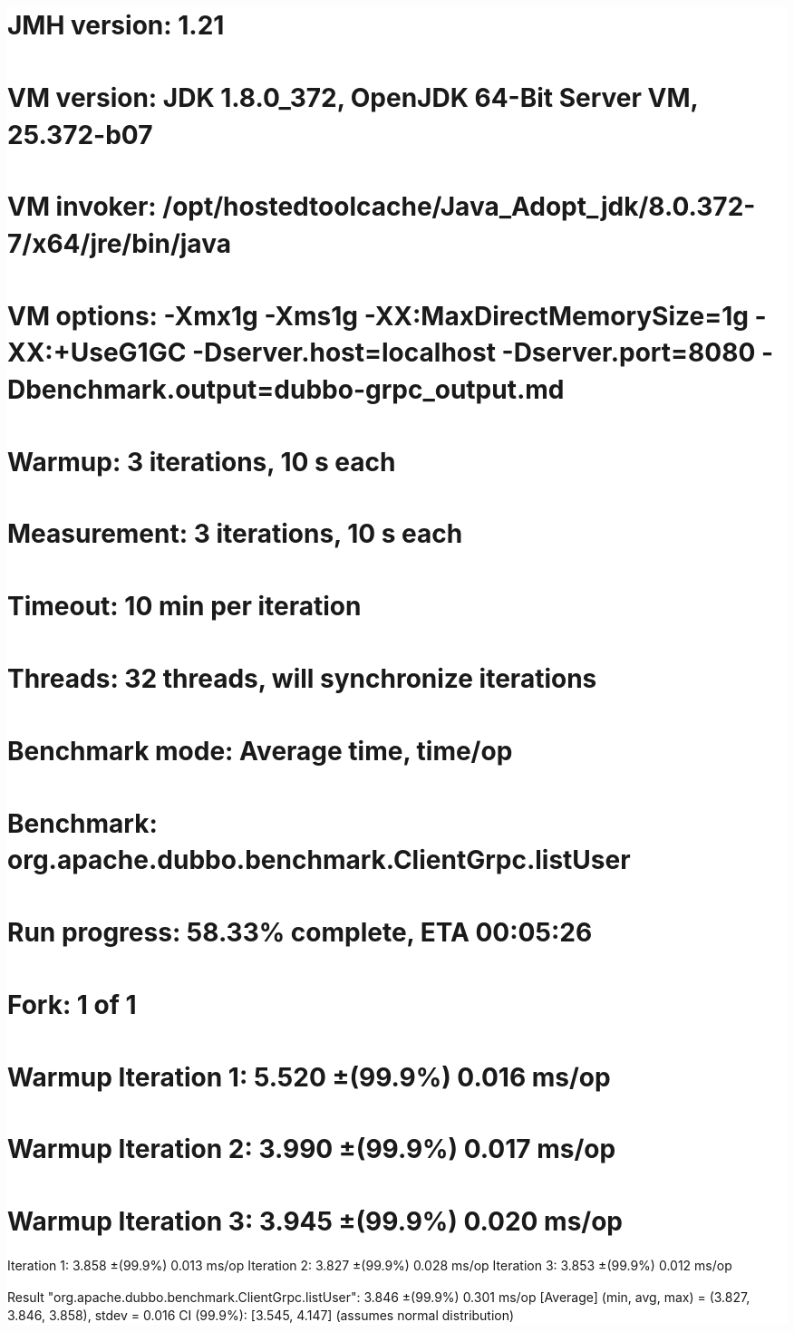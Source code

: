 
# JMH version: 1.21
# VM version: JDK 1.8.0_372, OpenJDK 64-Bit Server VM, 25.372-b07
# VM invoker: /opt/hostedtoolcache/Java_Adopt_jdk/8.0.372-7/x64/jre/bin/java
# VM options: -Xmx1g -Xms1g -XX:MaxDirectMemorySize=1g -XX:+UseG1GC -Dserver.host=localhost -Dserver.port=8080 -Dbenchmark.output=dubbo-grpc_output.md
# Warmup: 3 iterations, 10 s each
# Measurement: 3 iterations, 10 s each
# Timeout: 10 min per iteration
# Threads: 32 threads, will synchronize iterations
# Benchmark mode: Average time, time/op
# Benchmark: org.apache.dubbo.benchmark.ClientGrpc.listUser

# Run progress: 58.33% complete, ETA 00:05:26
# Fork: 1 of 1
# Warmup Iteration   1: 5.520 ±(99.9%) 0.016 ms/op
# Warmup Iteration   2: 3.990 ±(99.9%) 0.017 ms/op
# Warmup Iteration   3: 3.945 ±(99.9%) 0.020 ms/op
Iteration   1: 3.858 ±(99.9%) 0.013 ms/op
Iteration   2: 3.827 ±(99.9%) 0.028 ms/op
Iteration   3: 3.853 ±(99.9%) 0.012 ms/op


Result "org.apache.dubbo.benchmark.ClientGrpc.listUser":
  3.846 ±(99.9%) 0.301 ms/op [Average]
  (min, avg, max) = (3.827, 3.846, 3.858), stdev = 0.016
  CI (99.9%): [3.545, 4.147] (assumes normal distribution)
